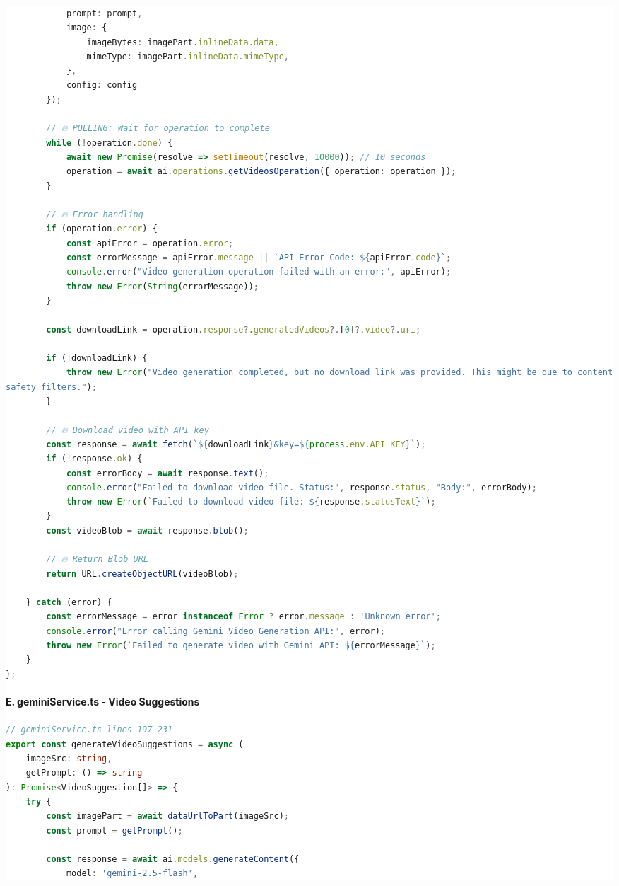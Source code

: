 ```typescript
            prompt: prompt,
            image: {
                imageBytes: imagePart.inlineData.data,
                mimeType: imagePart.inlineData.mimeType,
            },
            config: config
        });

        // 🔥 POLLING: Wait for operation to complete
        while (!operation.done) {
            await new Promise(resolve => setTimeout(resolve, 10000)); // 10 seconds
            operation = await ai.operations.getVideosOperation({ operation: operation });
        }
        
        // 🔥 Error handling
        if (operation.error) {
            const apiError = operation.error;
            const errorMessage = apiError.message || `API Error Code: ${apiError.code}`;
            console.error("Video generation operation failed with an error:", apiError);
            throw new Error(String(errorMessage));
        }

        const downloadLink = operation.response?.generatedVideos?.[0]?.video?.uri;

        if (!downloadLink) {
            throw new Error("Video generation completed, but no download link was provided. This might be due to content safety filters.");
        }

        // 🔥 Download video with API key
        const response = await fetch(`${downloadLink}&key=${process.env.API_KEY}`);
        if (!response.ok) {
            const errorBody = await response.text();
            console.error("Failed to download video file. Status:", response.status, "Body:", errorBody);
            throw new Error(`Failed to download video file: ${response.statusText}`);
        }
        const videoBlob = await response.blob();
        
        // 🔥 Return Blob URL
        return URL.createObjectURL(videoBlob);

    } catch (error) {
        const errorMessage = error instanceof Error ? error.message : 'Unknown error';
        console.error("Error calling Gemini Video Generation API:", error);
        throw new Error(`Failed to generate video with Gemini API: ${errorMessage}`);
    }
};
```

#### **E. geminiService.ts - Video Suggestions**
```typescript
// geminiService.ts lines 197-231
export const generateVideoSuggestions = async (
    imageSrc: string, 
    getPrompt: () => string
): Promise<VideoSuggestion[]> => {
    try {
        const imagePart = await dataUrlToPart(imageSrc);
        const prompt = getPrompt();
        
        const response = await ai.models.generateContent({
            model: 'gemini-2.5-flash',
```